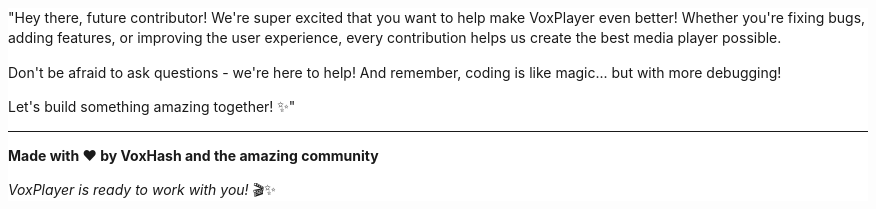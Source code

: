 "Hey there, future contributor! We're super excited that you want to help make VoxPlayer even better! Whether you're fixing bugs, adding features, or improving the user experience, every contribution helps us create the best media player possible.

Don't be afraid to ask questions - we're here to help! And remember, coding is like magic... but with more debugging!

Let's build something amazing together! ✨"

---

**Made with ❤️ by VoxHash and the amazing community**

*VoxPlayer is ready to work with you!* 🎬✨
